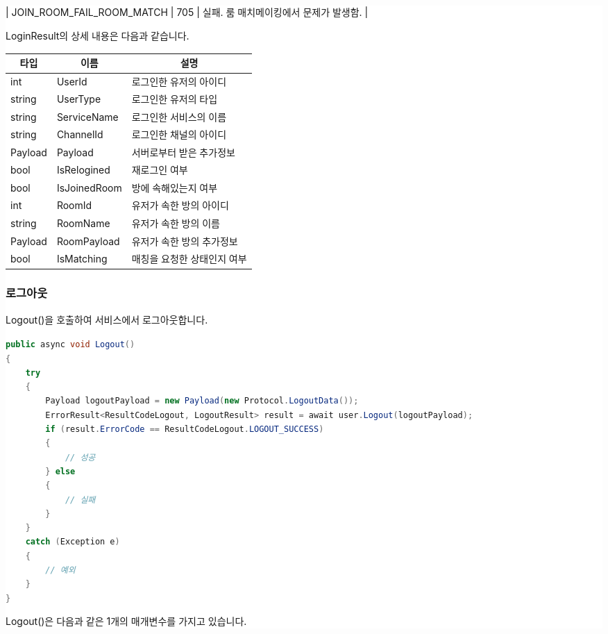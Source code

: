 | JOIN_ROOM_FAIL_ROOM_MATCH          | 705 | 실패. 룸 매치메이킹에서 문제가 발생함.                     |

LoginResult의 상세 내용은 다음과 같습니다.

| 타입      | 이름           | 설명              |
|---------|--------------|-----------------|
| int     | UserId       | 로그인한 유저의 아이디    |
| string  | UserType     | 로그인한 유저의 타입     |
| string  | ServiceName  | 로그인한 서비스의 이름    |
| string  | ChannelId    | 로그인한 채널의 아이디    |
| Payload | Payload      | 서버로부터 받은 추가정보   |
| bool    | IsRelogined  | 재로그인 여부         |
| bool    | IsJoinedRoom | 방에 속해있는지 여부     |
| int     | RoomId       | 유저가 속한 방의 아이디   |
| string  | RoomName     | 유저가 속한 방의 이름    |
| Payload | RoomPayload  | 유저가 속한 방의 추가정보  |
| bool    | IsMatching   | 매칭을 요청한 상태인지 여부 |

### 로그아웃

Logout()을 호출하여 서비스에서 로그아웃합니다.

```c#
public async void Logout()
{
    try
    {
        Payload logoutPayload = new Payload(new Protocol.LogoutData());
        ErrorResult<ResultCodeLogout, LogoutResult> result = await user.Logout(logoutPayload);
        if (result.ErrorCode == ResultCodeLogout.LOGOUT_SUCCESS)
        {
            // 성공
        } else
        {
            // 실패
        }
    }
    catch (Exception e)
    {
        // 예외
    }
}
```
Logout()은 다음과 같은 1개의 매개변수를 가지고 있습니다.
